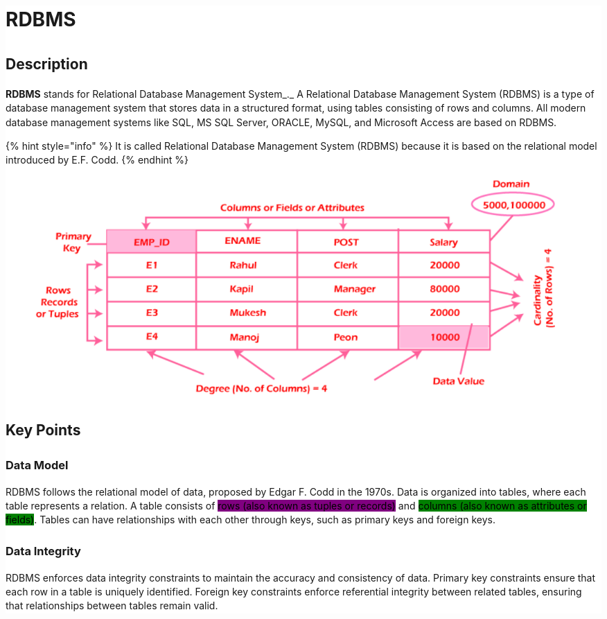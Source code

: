 # RDBMS

## **Description**

**RDBMS** stands for Relational Database Management System_._ A Relational Database Management System (RDBMS) is a type of database management system that stores data in a structured format, using tables consisting of rows and columns. All modern database management systems like SQL, MS SQL Server, ORACLE, MySQL, and Microsoft Access are based on RDBMS.

{% hint style="info" %}
It is called Relational Database Management System (RDBMS) because it is based on the relational model introduced by E.F. Codd.
{% endhint %}

<figure><img src="../../../.gitbook/assets/image (3) (1) (1) (1) (1) (1) (1) (1) (1) (1) (1) (1) (1) (1).png" alt=""><figcaption></figcaption></figure>

## **Key Points**

### **Data Model**

RDBMS follows the relational model of data, proposed by Edgar F. Codd in the 1970s. Data is organized into tables, where each table represents a relation. A table consists of <mark style="background-color:purple;">rows (also known as tuples or records)</mark> and <mark style="background-color:green;">columns (also known as attributes or fields)</mark>. Tables can have relationships with each other through keys, such as primary keys and foreign keys.

### **Data Integrity**

RDBMS enforces data integrity constraints to maintain the accuracy and consistency of data. Primary key constraints ensure that each row in a table is uniquely identified. Foreign key constraints enforce referential integrity between related tables, ensuring that relationships between tables remain valid.

